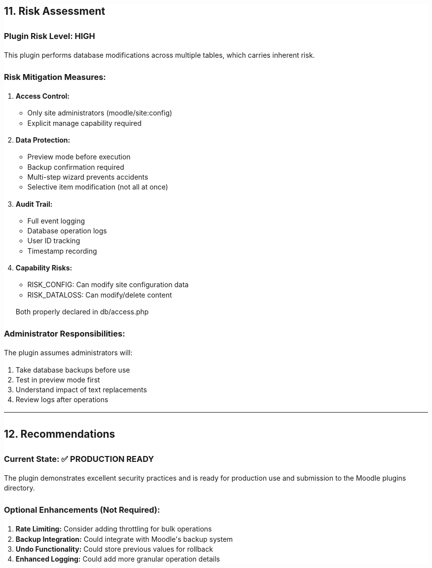 ## 11. Risk Assessment

### Plugin Risk Level: **HIGH**

This plugin performs database modifications across multiple tables, which carries inherent risk.

### Risk Mitigation Measures:

1. **Access Control:** 
   - Only site administrators (moodle/site:config)
   - Explicit manage capability required
   
2. **Data Protection:**
   - Preview mode before execution
   - Backup confirmation required
   - Multi-step wizard prevents accidents
   - Selective item modification (not all at once)

3. **Audit Trail:**
   - Full event logging
   - Database operation logs
   - User ID tracking
   - Timestamp recording

4. **Capability Risks:**
   - RISK_CONFIG: Can modify site configuration data
   - RISK_DATALOSS: Can modify/delete content
   
   Both properly declared in db/access.php

### Administrator Responsibilities:

The plugin assumes administrators will:
1. Take database backups before use
2. Test in preview mode first
3. Understand impact of text replacements
4. Review logs after operations

---

## 12. Recommendations

### Current State: ✅ PRODUCTION READY

The plugin demonstrates excellent security practices and is ready for production use and submission to the Moodle plugins directory.

### Optional Enhancements (Not Required):

1. **Rate Limiting:** Consider adding throttling for bulk operations
2. **Backup Integration:** Could integrate with Moodle's backup system
3. **Undo Functionality:** Could store previous values for rollback
4. **Enhanced Logging:** Could add more granular operation details
